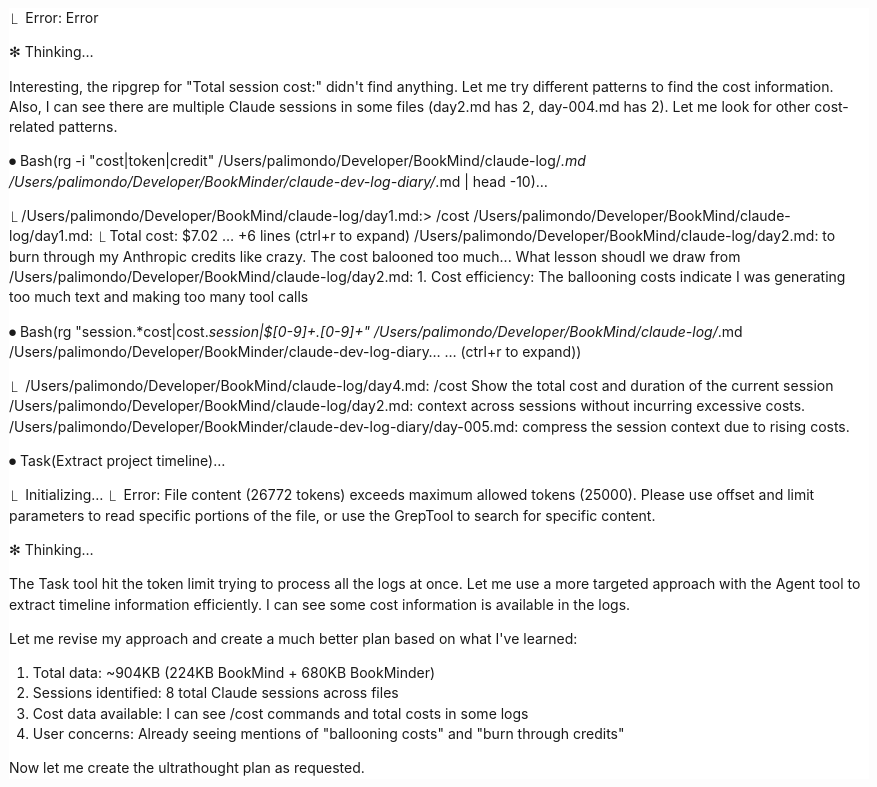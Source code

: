   ⎿  Error: Error


✻ Thinking…

  Interesting, the ripgrep for "Total session cost:" didn't find anything. Let me try different patterns to find the cost information. Also, I can see there are multiple 
  Claude sessions in some files (day2.md has 2, day-004.md has 2). Let me look for other cost-related patterns.


⏺ Bash(rg -i "cost|token|credit" /Users/palimondo/Developer/BookMind/claude-log/*.md /Users/palimondo/Developer/BookMinder/claude-dev-log-diary/*.md | head -10)…

  ⎿ /Users/palimondo/Developer/BookMind/claude-log/day1.md:> /cost
    /Users/palimondo/Developer/BookMind/claude-log/day1.md:  ⎿  Total cost:            $7.02
    … +6 lines (ctrl+r to expand)
    /Users/palimondo/Developer/BookMind/claude-log/day2.md:  to burn through my Anthropic credits like crazy. The cost balooned too much... What lesson shoudl we draw
    from
    /Users/palimondo/Developer/BookMind/claude-log/day2.md:  1. Cost efficiency: The ballooning costs indicate I was generating too much text and making too many tool
    calls


⏺ Bash(rg "session.*cost|cost.*session|\$[0-9]+\.[0-9]+" /Users/palimondo/Developer/BookMind/claude-log/*.md /Users/palimondo/Developer/BookMinder/claude-dev-log-diary…
      … (ctrl+r to expand))

  ⎿  /Users/palimondo/Developer/BookMind/claude-log/day4.md:  /cost            Show the total cost and duration of the current session
     /Users/palimondo/Developer/BookMind/claude-log/day2.md:  context across sessions without incurring excessive costs.
     /Users/palimondo/Developer/BookMinder/claude-dev-log-diary/day-005.md:  compress the session context due to rising costs.


⏺ Task(Extract project timeline)…

  ⎿  Initializing…
  ⎿  Error: File content (26772 tokens) exceeds maximum allowed tokens (25000). Please use offset and limit parameters to read specific portions of the file, or use the 
     GrepTool to search for specific content.


✻ Thinking…

  The Task tool hit the token limit trying to process all the logs at once. Let me use a more targeted approach with the Agent tool to extract timeline information 
  efficiently. I can see some cost information is available in the logs. 

  Let me revise my approach and create a much better plan based on what I've learned:

  1. Total data: ~904KB (224KB BookMind + 680KB BookMinder)
  2. Sessions identified: 8 total Claude sessions across files
  3. Cost data available: I can see /cost commands and total costs in some logs
  4. User concerns: Already seeing mentions of "ballooning costs" and "burn through credits"

  Now let me create the ultrathought plan as requested.
